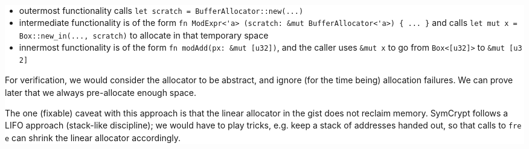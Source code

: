 - outermost functionality calls `let scratch = BufferAllocator::new(...)`
- intermediate functionality is of the form `fn ModExpr<'a> (scratch: &mut
  BufferAllocator<'a>) { ... }` and calls `let mut x = Box::new_in(...,
  scratch)` to allocate in that temporary space
- innermost functionality is of the form `fn modAdd(px: &mut [u32])`, and the
  caller uses `&mut x` to go from `Box<[u32]>` to `&mut [u32]`

For verification, we would consider the allocator to be abstract, and ignore
(for the time being) allocation failures. We can prove later that we always
pre-allocate enough space.

The one (fixable) caveat with this approach is that the linear allocator in the
gist does not reclaim memory. SymCrypt follows a LIFO approach (stack-like
discipline); we would have to play tricks, e.g. keep a stack of addresses
handed out, so that calls to `free` can shrink the linear allocator
accordingly.

